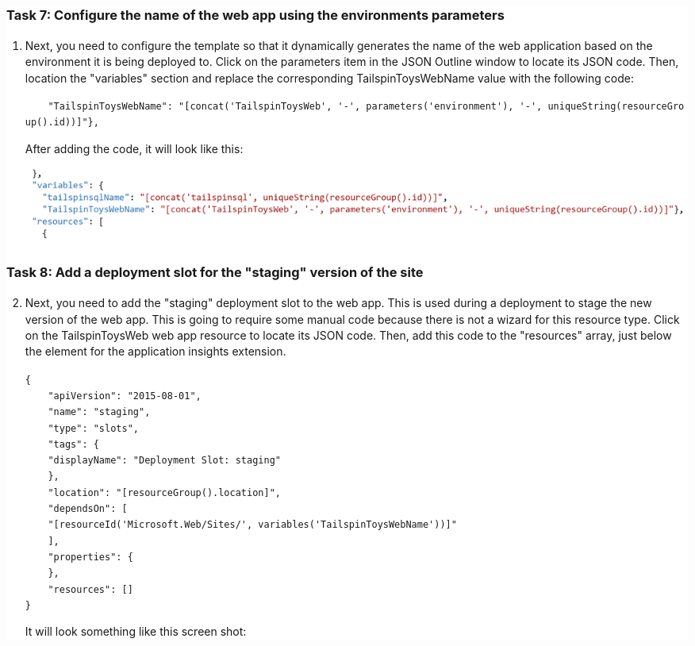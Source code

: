 ### Task 7: Configure the name of the web app using the environments parameters

1.  Next, you need to configure the template so that it dynamically generates the name of the web application based on the environment it is being deployed to. Click on the parameters item in the JSON Outline window to locate its JSON code. Then, location the "variables" section and replace the corresponding TailspinToysWebName value with the following code:

    ```
        "TailspinToysWebName": "[concat('TailspinToysWeb', '-', parameters('environment'), '-', uniqueString(resourceGroup().id))]"},
    ```

    After adding the code, it will look like this:

    ![This is a screenshot of the code replacement of the TailspinToysWebName value in the "variables" section.](images/Hands-onlabstep-by-step-ContinuousdeliverywithVSTSandAzureimages/media/image38.png "Pasted block of JSON code")

### Task 8: Add a deployment slot for the "staging" version of the site

2.  Next, you need to add the "staging" deployment slot to the web app. This is used during a deployment to stage the new version of the web app. This is going to require some manual code because there is not a wizard for this resource type. Click on the TailspinToysWeb web app resource to locate its JSON code. Then, add this code to the "resources" array, just below the element for the application insights extension.

    ```
    {
        "apiVersion": "2015-08-01",
        "name": "staging",
        "type": "slots",
        "tags": {
        "displayName": "Deployment Slot: staging"
        },
        "location": "[resourceGroup().location]",
        "dependsOn": [
        "[resourceId('Microsoft.Web/Sites/', variables('TailspinToysWebName'))]"
        ],
        "properties": {
        },
        "resources": []
    }
    ```
    It will look something like this screen shot:

